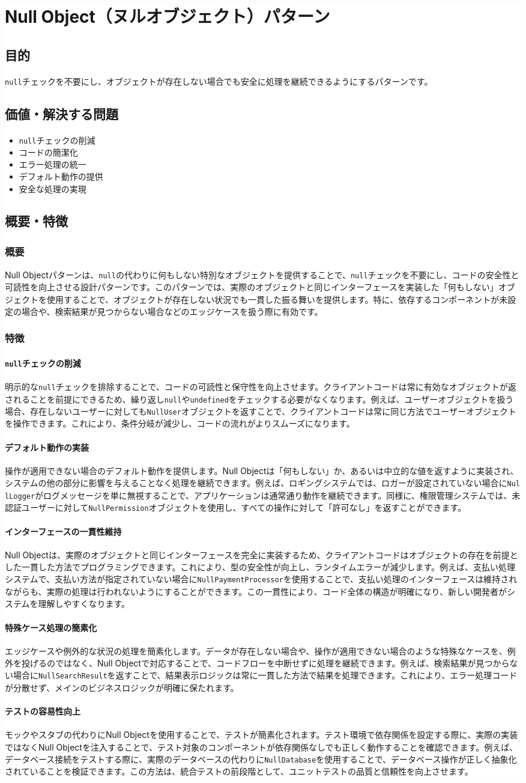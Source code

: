 # Null Object（ヌルオブジェクト）パターン

## 目的

`null`チェックを不要にし、オブジェクトが存在しない場合でも安全に処理を継続できるようにするパターンです。

## 価値・解決する問題

- `null`チェックの削減
- コードの簡潔化
- エラー処理の統一
- デフォルト動作の提供
- 安全な処理の実現

## 概要・特徴

### 概要

Null Objectパターンは、`null`の代わりに何もしない特別なオブジェクトを提供することで、`null`チェックを不要にし、コードの安全性と可読性を向上させる設計パターンです。このパターンでは、実際のオブジェクトと同じインターフェースを実装した「何もしない」オブジェクトを使用することで、オブジェクトが存在しない状況でも一貫した振る舞いを提供します。特に、依存するコンポーネントが未設定の場合や、検索結果が見つからない場合などのエッジケースを扱う際に有効です。

### 特徴

#### `null`チェックの削減

明示的な`null`チェックを排除することで、コードの可読性と保守性を向上させます。クライアントコードは常に有効なオブジェクトが返されることを前提にできるため、繰り返し`null`や`undefined`をチェックする必要がなくなります。例えば、ユーザーオブジェクトを扱う場合、存在しないユーザーに対しても`NullUser`オブジェクトを返すことで、クライアントコードは常に同じ方法でユーザーオブジェクトを操作できます。これにより、条件分岐が減少し、コードの流れがよりスムーズになります。

#### デフォルト動作の実装

操作が適用できない場合のデフォルト動作を提供します。Null Objectは「何もしない」か、あるいは中立的な値を返すように実装され、システムの他の部分に影響を与えることなく処理を継続できます。例えば、ロギングシステムでは、ロガーが設定されていない場合に`NullLogger`がログメッセージを単に無視することで、アプリケーションは通常通り動作を継続できます。同様に、権限管理システムでは、未認証ユーザーに対して`NullPermission`オブジェクトを使用し、すべての操作に対して「許可なし」を返すことができます。

#### インターフェースの一貫性維持

Null Objectは、実際のオブジェクトと同じインターフェースを完全に実装するため、クライアントコードはオブジェクトの存在を前提とした一貫した方法でプログラミングできます。これにより、型の安全性が向上し、ランタイムエラーが減少します。例えば、支払い処理システムで、支払い方法が指定されていない場合に`NullPaymentProcessor`を使用することで、支払い処理のインターフェースは維持されながらも、実際の処理は行われないようにすることができます。この一貫性により、コード全体の構造が明確になり、新しい開発者がシステムを理解しやすくなります。

#### 特殊ケース処理の簡素化

エッジケースや例外的な状況の処理を簡素化します。データが存在しない場合や、操作が適用できない場合のような特殊なケースを、例外を投げるのではなく、Null Objectで対応することで、コードフローを中断せずに処理を継続できます。例えば、検索結果が見つからない場合に`NullSearchResult`を返すことで、結果表示ロジックは常に一貫した方法で結果を処理できます。これにより、エラー処理コードが分散せず、メインのビジネスロジックが明確に保たれます。

#### テストの容易性向上

モックやスタブの代わりにNull Objectを使用することで、テストが簡素化されます。テスト環境で依存関係を設定する際に、実際の実装ではなくNull Objectを注入することで、テスト対象のコンポーネントが依存関係なしでも正しく動作することを確認できます。例えば、データベース接続をテストする際に、実際のデータベースの代わりに`NullDatabase`を使用することで、データベース操作が正しく抽象化されていることを検証できます。この方法は、統合テストの前段階として、ユニットテストの品質と信頼性を向上させます。
